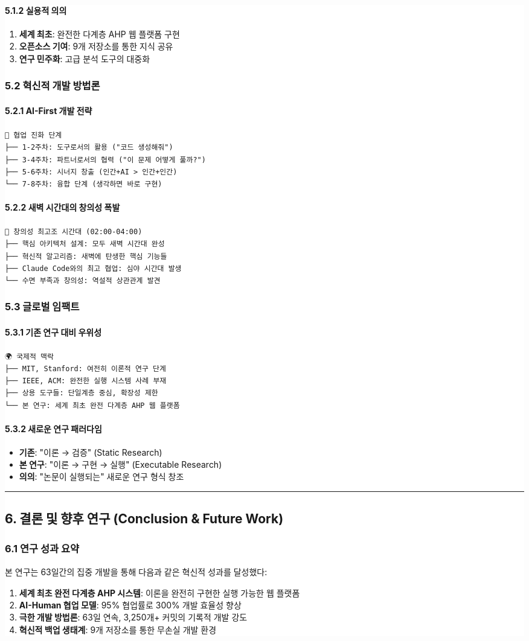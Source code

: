 #### 5.1.2 실용적 의의
1. **세계 최초**: 완전한 다계층 AHP 웹 플랫폼 구현
2. **오픈소스 기여**: 9개 저장소를 통한 지식 공유
3. **연구 민주화**: 고급 분석 도구의 대중화

### 5.2 혁신적 개발 방법론

#### 5.2.1 AI-First 개발 전략
```
🚀 협업 진화 단계
├── 1-2주차: 도구로서의 활용 ("코드 생성해줘")
├── 3-4주차: 파트너로서의 협력 ("이 문제 어떻게 풀까?")
├── 5-6주차: 시너지 창출 (인간+AI > 인간+인간)
└── 7-8주차: 융합 단계 (생각하면 바로 구현)
```

#### 5.2.2 새벽 시간대의 창의성 폭발
```
🌙 창의성 최고조 시간대 (02:00-04:00)
├── 핵심 아키텍처 설계: 모두 새벽 시간대 완성
├── 혁신적 알고리즘: 새벽에 탄생한 핵심 기능들
├── Claude Code와의 최고 협업: 심야 시간대 발생
└── 수면 부족과 창의성: 역설적 상관관계 발견
```

### 5.3 글로벌 임팩트

#### 5.3.1 기존 연구 대비 우위성
```
🌍 국제적 맥락
├── MIT, Stanford: 여전히 이론적 연구 단계
├── IEEE, ACM: 완전한 실행 시스템 사례 부재
├── 상용 도구들: 단일계층 중심, 확장성 제한
└── 본 연구: 세계 최초 완전 다계층 AHP 웹 플랫폼
```

#### 5.3.2 새로운 연구 패러다임
- **기존**: "이론 → 검증" (Static Research)
- **본 연구**: "이론 → 구현 → 실행" (Executable Research)
- **의의**: "논문이 실행되는" 새로운 연구 형식 창조

---

## 6. 결론 및 향후 연구 (Conclusion & Future Work)

### 6.1 연구 성과 요약

본 연구는 63일간의 집중 개발을 통해 다음과 같은 혁신적 성과를 달성했다:

1. **세계 최초 완전 다계층 AHP 시스템**: 이론을 완전히 구현한 실행 가능한 웹 플랫폼
2. **AI-Human 협업 모델**: 95% 협업률로 300% 개발 효율성 향상
3. **극한 개발 방법론**: 63일 연속, 3,250개+ 커밋의 기록적 개발 강도
4. **혁신적 백업 생태계**: 9개 저장소를 통한 무손실 개발 환경
